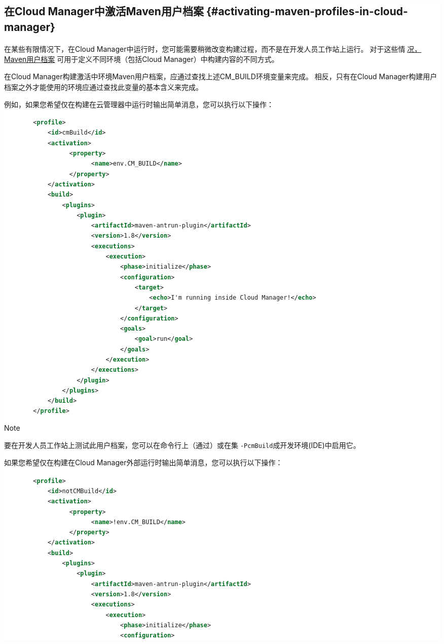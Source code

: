 
## 在Cloud Manager中激活Maven用户档案 {#activating-maven-profiles-in-cloud-manager}

在某些有限情况下，在Cloud Manager中运行时，您可能需要稍微改变构建过程，而不是在开发人员工作站上运行。 对于这些情 [况，Maven用户档案](https://maven.apache.org/guides/introduction/introduction-to-profiles.html) 可用于定义不同环境（包括Cloud Manager）中构建内容的不同方式。

在Cloud Manager构建激活中环境Maven用户档案，应通过查找上述CM_BUILD环境变量来完成。 相反，只有在Cloud Manager构建用户档案之外才能使用的环境应通过查找此变量的基本含义来完成。

例如，如果您希望仅在构建在云管理器中运行时输出简单消息，您可以执行以下操作：

```xml
        <profile>
            <id>cmBuild</id>
            <activation>
                  <property>
                        <name>env.CM_BUILD</name>
                  </property>
            </activation>
            <build>
                <plugins>
                    <plugin>
                        <artifactId>maven-antrun-plugin</artifactId>
                        <version>1.8</version>
                        <executions>
                            <execution>
                                <phase>initialize</phase>
                                <configuration>
                                    <target>
                                        <echo>I'm running inside Cloud Manager!</echo>
                                    </target>
                                </configuration>
                                <goals>
                                    <goal>run</goal>
                                </goals>
                            </execution>
                        </executions>
                    </plugin>
                </plugins>
            </build>
        </profile>
```

>[!NOTE]
>
>要在开发人员工作站上测试此用户档案，您可以在命令行上（通过）或在集 `-PcmBuild`成开发环境(IDE)中启用它。

如果您希望仅在构建在Cloud Manager外部运行时输出简单消息，您可以执行以下操作：

```xml
        <profile>
            <id>notCMBuild</id>
            <activation>
                  <property>
                        <name>!env.CM_BUILD</name>
                  </property>
            </activation>
            <build>
                <plugins>
                    <plugin>
                        <artifactId>maven-antrun-plugin</artifactId>
                        <version>1.8</version>
                        <executions>
                            <execution>
                                <phase>initialize</phase>
                                <configuration>
```